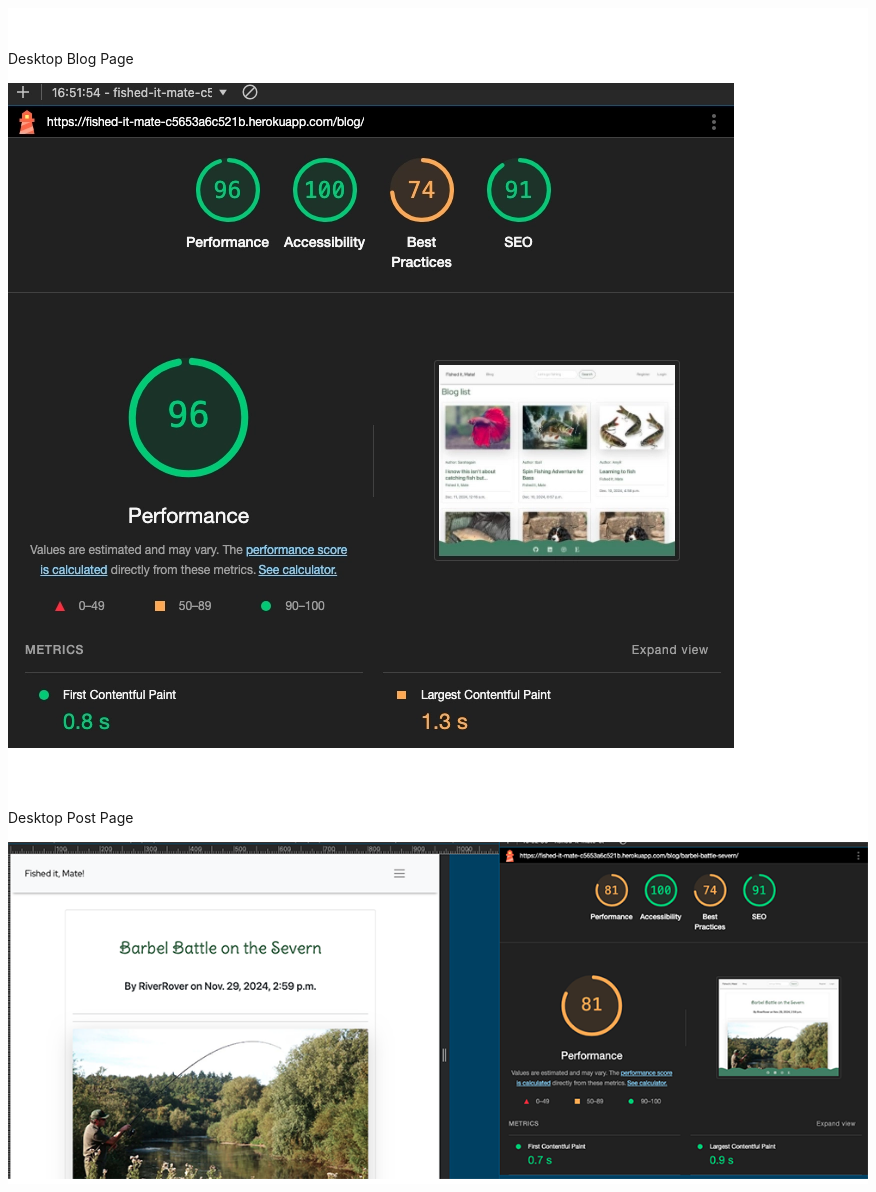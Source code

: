 <br> 
<br> 
Desktop Blog Page

![Lighthouse Desktop paginated blogs](documentation/testing/13_lh_desktop_blog.webp)

<br> 
<br> 
Desktop Post Page

![Lighthouse Desktop blog post](documentation/testing/11_lh_desktop_post.png)
